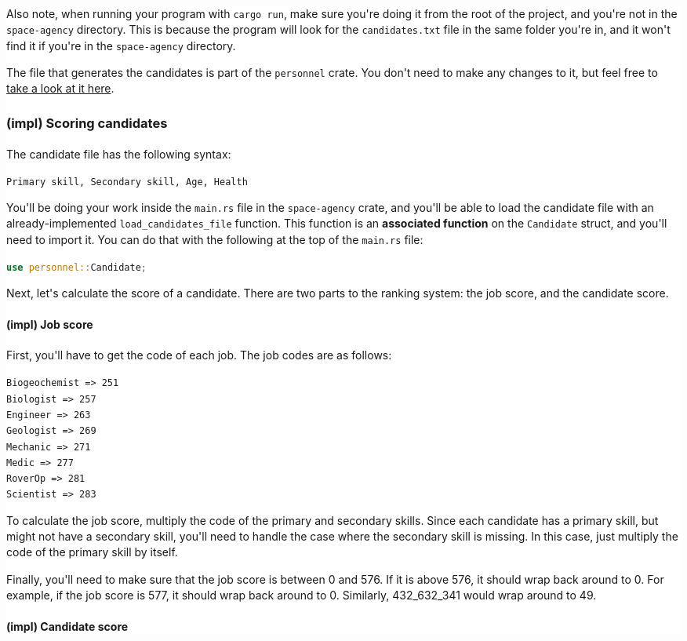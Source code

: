 Also note, when running your program with `cargo run`, make sure you're doing it
from the root of the project, and you're not in the `space-agency` directory.
This is because the program will look for the `candidates.txt` file in the same
folder you're in, and it won't find it if you're in the `space-agency` directory.

The file that generates the candidates is part of the `personnel` crate. You
don't need to make any changes to it, but feel free to [take a look at it
here](personnel/examples/generate-candidates.rs).

### (impl) Scoring candidates

The candidate file has the following syntax:

```text
Primary skill, Secondary skill, Age, Health
```

You'll be doing your work inside the `main.rs` file in the `space-agency` crate,
and you'll be able to load the candidate file with an already-implemented
`load_candidates_file` function. This function is an **associated function** on
the `Candidate` struct, and you'll need to import it. You can do that with the
following at the top of the `main.rs` file:

```rust
use personnel::Candidate;
```

Next, let's calculate the score of a candidate. There are two parts to the
ranking system: the job score, and the candidate score.

#### (impl) Job score

First, you'll have to get the code of each job. The job codes are as follows:

```text
Biogeochemist => 251
Biologist => 257
Engineer => 263
Geologist => 269
Mechanic => 271
Medic => 277
RoverOp => 281
Scientist => 283
```

To calculate the job score, multiply the code of the primary and secondary
skills. Since each candidate has a primary skill, but might not have a secondary
skill, you'll need to handle the case where the secondary skill is missing. In
this case, just multiply the code of the primary skill by itself.

Finally, you'll need to make sure that the job score is between 0 and 576. If it
is above 576, it should wrap back around to 0. For example, if the job score is
577, it should wrap back around to 0. Similarly, 432_632_341 would wrap around
to 49.

#### (impl) Candidate score
